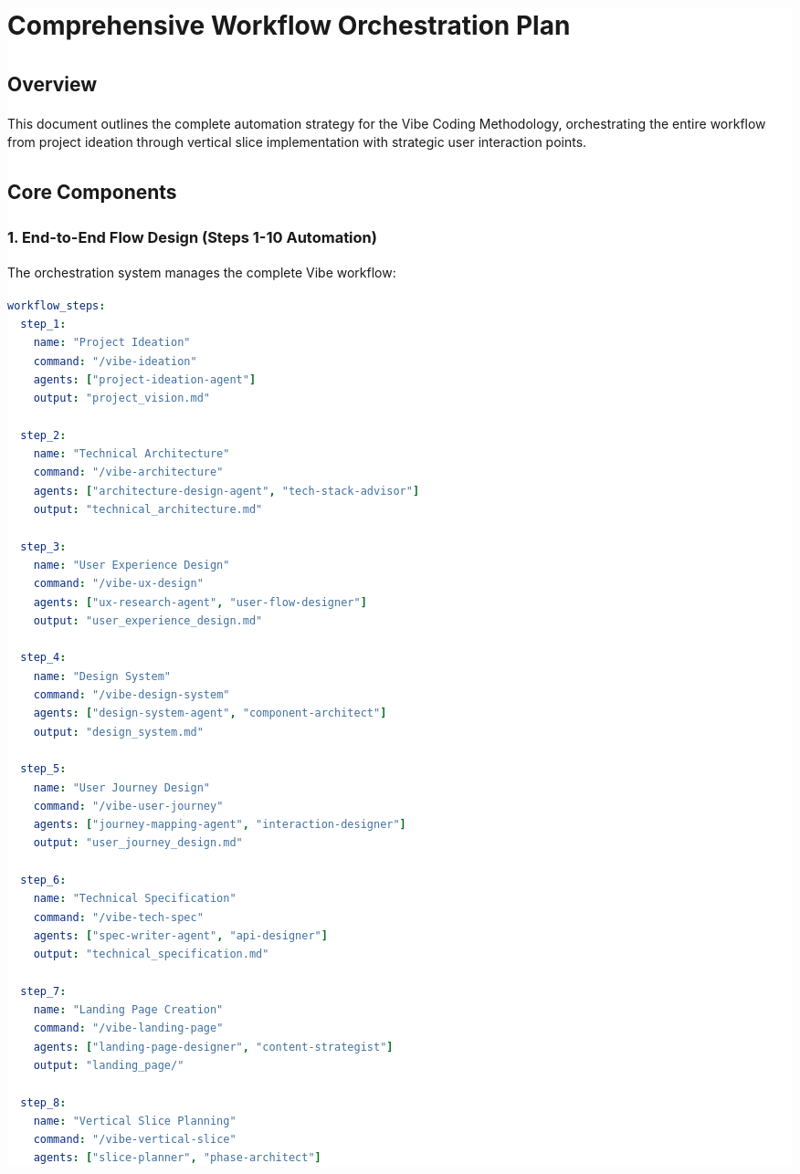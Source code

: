 # Comprehensive Workflow Orchestration Plan

## Overview
This document outlines the complete automation strategy for the Vibe Coding Methodology, orchestrating the entire workflow from project ideation through vertical slice implementation with strategic user interaction points.

## Core Components

### 1. End-to-End Flow Design (Steps 1-10 Automation)

The orchestration system manages the complete Vibe workflow:

```yaml
workflow_steps:
  step_1:
    name: "Project Ideation"
    command: "/vibe-ideation"
    agents: ["project-ideation-agent"]
    output: "project_vision.md"
    
  step_2:
    name: "Technical Architecture"
    command: "/vibe-architecture"
    agents: ["architecture-design-agent", "tech-stack-advisor"]
    output: "technical_architecture.md"
    
  step_3:
    name: "User Experience Design"
    command: "/vibe-ux-design"
    agents: ["ux-research-agent", "user-flow-designer"]
    output: "user_experience_design.md"
    
  step_4:
    name: "Design System"
    command: "/vibe-design-system"
    agents: ["design-system-agent", "component-architect"]
    output: "design_system.md"
    
  step_5:
    name: "User Journey Design"
    command: "/vibe-user-journey"
    agents: ["journey-mapping-agent", "interaction-designer"]
    output: "user_journey_design.md"
    
  step_6:
    name: "Technical Specification"
    command: "/vibe-tech-spec"
    agents: ["spec-writer-agent", "api-designer"]
    output: "technical_specification.md"
    
  step_7:
    name: "Landing Page Creation"
    command: "/vibe-landing-page"
    agents: ["landing-page-designer", "content-strategist"]
    output: "landing_page/"
    
  step_8:
    name: "Vertical Slice Planning"
    command: "/vibe-vertical-slice"
    agents: ["slice-planner", "phase-architect"]
```